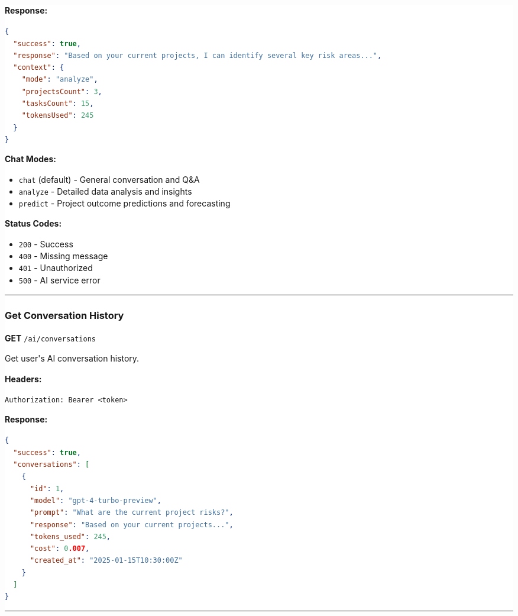 **Response:**
```json
{
  "success": true,
  "response": "Based on your current projects, I can identify several key risk areas...",
  "context": {
    "mode": "analyze",
    "projectsCount": 3,
    "tasksCount": 15,
    "tokensUsed": 245
  }
}
```

**Chat Modes:**
- `chat` (default) - General conversation and Q&A
- `analyze` - Detailed data analysis and insights
- `predict` - Project outcome predictions and forecasting

**Status Codes:**
- `200` - Success
- `400` - Missing message
- `401` - Unauthorized
- `500` - AI service error

---

### Get Conversation History

**GET** `/ai/conversations`

Get user's AI conversation history.

**Headers:**
```
Authorization: Bearer <token>
```

**Response:**
```json
{
  "success": true,
  "conversations": [
    {
      "id": 1,
      "model": "gpt-4-turbo-preview",
      "prompt": "What are the current project risks?",
      "response": "Based on your current projects...",
      "tokens_used": 245,
      "cost": 0.007,
      "created_at": "2025-01-15T10:30:00Z"
    }
  ]
}
```

---